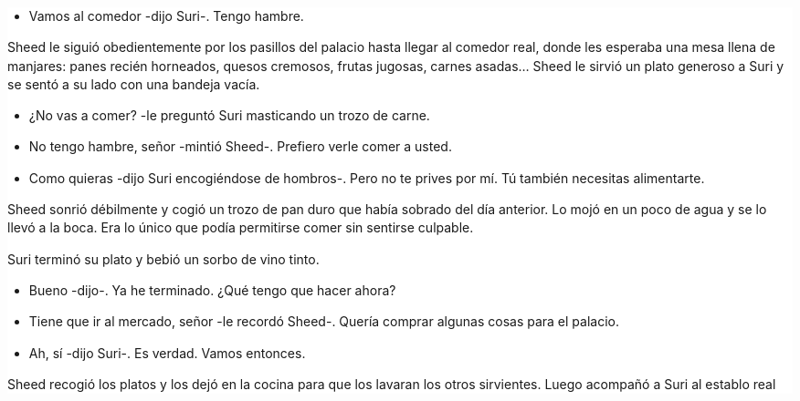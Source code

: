 -   Vamos al comedor -dijo Suri-. Tengo hambre.

Sheed le siguió obedientemente por los pasillos del palacio hasta llegar al comedor real, donde les esperaba una mesa llena de manjares: panes recién horneados, quesos cremosos, frutas jugosas, carnes asadas… Sheed le sirvió un plato generoso a Suri y se sentó a su lado con una bandeja vacía.

-   ¿No vas a comer? -le preguntó Suri masticando un trozo de carne.
    
-   No tengo hambre, señor -mintió Sheed-. Prefiero verle comer a usted.
    
-   Como quieras -dijo Suri encogiéndose de hombros-. Pero no te prives por mí. Tú también necesitas alimentarte.
    

Sheed sonrió débilmente y cogió un trozo de pan duro que había sobrado del día anterior. Lo mojó en un poco de agua y se lo llevó a la boca. Era lo único que podía permitirse comer sin sentirse culpable.

Suri terminó su plato y bebió un sorbo de vino tinto.

-   Bueno -dijo-. Ya he terminado. ¿Qué tengo que hacer ahora?
    
-   Tiene que ir al mercado, señor -le recordó Sheed-. Quería comprar algunas cosas para el palacio.
    
-   Ah, sí -dijo Suri-. Es verdad. Vamos entonces.
    

Sheed recogió los platos y los dejó en la cocina para que los lavaran los otros sirvientes. Luego acompañó a Suri al establo real
